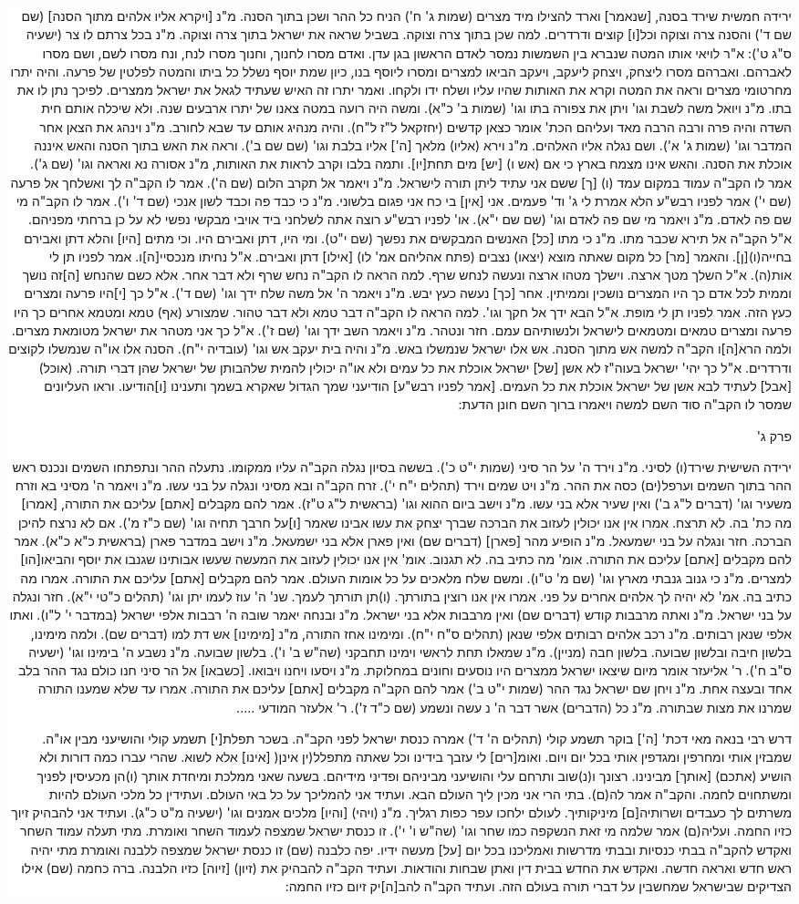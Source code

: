 <p dir='rtl'>ירידה חמשית שירד בסנה, [שנאמר] וארד להצילו מיד מצרים (שמות ג' ח') הניח כל ההר ושכן בתוך הסנה. מ"נ [ויקרא אליו אלהים מתוך הסנה] (שם שם ד') והסנה צרה וצוקה וכל[ו] קוצים ודרדרים. למה שכן בתוך צרה וצוקה. בשביל שראה את ישראל בתוך צרה וצוקה. מ"נ בכל צרתם לו צר (ישעיה ס"ג ט'): א"ר לויאי אותו המטה שנברא בין השמשות נמסר לאדם הראשון בגן עדן. ואדם מסרו לחנוך, וחנוך מסרו לנח, ונח מסרו לשם, ושם מסרו לאברהם. ואברהם מסרו ליצחק, ויצחק ליעקב, ויעקב הביאו למצרים ומסרו ליוסף בנו, כיון שמת יוסף נשלל כל ביתו והמטה לפלטין של פרעה. והיה יתרו מחרטומי מצרים וראה את המטה וקרא את האותות שהיו עליו ושלח ידו ולקחו. ואמר יתרו זה האיש שעתיד לגאל את ישראל ממצרים. לפיכך נתן לו את בתו. מ"נ ויואל משה לשבת וגו' ויתן את צפורה בתו וגו' (שמות ב' כ"א). ומשה היה רועה במטה צאנו של יתרו ארבעים שנה. ולא שיכלה אותם חית השדה והיה פרה ורבה הרבה מאד ועליהם הכת' אומר כצאן קדשים (יחזקאל ל"ז ל"ח). והיה מנהיג אותם עד שבא לחורב. מ"נ וינהג את הצאן אחר המדבר וגו' (שמות ג' א'). ושם נגלה אליו האלהים. מ"נ וירא (אליו) מלאך [ה'] אליו בלבת וגו' (שם שם ב'). וראה את האש בתוך הסנה והאש איננה אוכלת את הסנה. והאש אינו מצמח בארץ כי אם (אש ו) [יש] מים תחת[יו]. ותמה בלבו וקרב לראות את האותות, מ"נ אסורה נא ואראה וגו' (שם ג'). אמר לו הקב"ה עמוד במקום עמד (ו) [ך] ששם אני עתיד ליתן תורה לישראל. מ"נ ויאמר אל תקרב הלום (שם ה'). אמר לו הקב"ה לך ואשלחך אל פרעה (שם י') אמר לפניו רבש"ע הלא אמרת לי ג' וד' פעמים. אני [אין] בי כח אני פגום בלשוני. מ"נ כי כבד פה וכבד לשון אנכי (שם ד' ו'). אמר לו הקב"ה מי שם פה לאדם. מ"נ ויאמר מי שם פה לאדם וגו' (שם שם י"א). או' לפניו רבש"ע רוצה אתה לשלחני ביד אויבי מבקשי נפשי לא על כן ברחתי מפניהם. א"ל הקב"ה אל תירא שכבר מתו. מ"נ כי מתו [כל] האנשים המבקשים את נפשך (שם י"ט). ומי היו, דתן ואבירם היו. וכי מתים [היו] והלא דתן ואבירם בחייה(ו)[ן]. והאמר [מר] כל מקום שאתה מוצא (יצאו) נצבים (פתח אהליהם אמ' לו) [אילו] דתן ואבירם. א"ל נחיתו מנכסיי[ה]ו. אמר לפניו תן לי אות(ה). א"ל השלך מטך ארצה. וישלך מטהו ארצה ונעשה לנחש שרף. למה הראה לו הקב"ה נחש שרף ולא דבר אחר. אלא כשם שהנחש [ה]זה נושך וממית לכל אדם כך היו המצרים נושכין וממיתין. אחר [כך] נעשה כעץ יבש. מ"נ ויאמר ה' אל משה שלח ידך וגו' (שם ד'). א"ל כך [י]היו פרעה ומצרים כעץ הזה. אמר לפניו תן לי מופת. א"ל הבא ידך אל חקך וגו'. למה הראה לו הקב"ה דבר טמא ולא דבר טהור. שמצורע (אף) טמא ומטמא אחרים כך היו פרעה ומצרים טמאים ומטמאים לישראל ולנשותיהם עמם. חזר ונטהר. מ"נ ויאמר השב ידך וגו' (שם ז'). א"ל כך אני מטהר את ישראל מטומאת מצרים. ולמה הרא[ה]ו הקב"ה למשה אש מתוך הסנה. אש אלו ישראל שנמשלו באש. מ"נ והיה בית יעקב אש וגו' (עובדיה י"ח). הסנה אלו או"ה שנמשלו לקוצים ודרדרים. א"ל כך יהי' ישראל בעוה"ז לא אשן [של] ישראל אוכלת את כל עמים ולא או"ה יכולין להמית שלהבותן של ישראל שהן דברי תורה. (אוכל) [אבל] לעתיד לבא אשן של ישראל אוכלת את כל העמים. [אמר לפניו רבש"ע] הודיעני שמך הגדול שאקרא בשמך ותענינו [ו]הודיעו. וראו העליונים שמסר לו הקב"ה סוד השם למשה ויאמרו ברוך השם חונן הדעת:</p>
<p dir='rtl'>פרק ג'</p>
<p dir='rtl'>ירידה השישית שירד(ו) לסיני. מ"נ וירד ה' על הר סיני (שמות י"ט כ'). בששה בסיון נגלה הקב"ה עליו ממקומו. נתעלה ההר ונתפתחו השמים ונכנס ראש ההר בתוך השמים וערפל(ים) כסה את ההר. מ"נ ויט שמים וירד (תהלים י"ח י'). זרח הקב"ה ובא מסיני ונגלה על בני עשו. מ"נ ויאמר ה' מסיני בא וזרח משעיר וגו' (דברים ל"ג ב') ואין שעיר אלא בני עשו. מ"נ וישב ביום ההוא וגו' (בראשית ל"ג ט"ז). אמר להם מקבלים [אתם] עליכם את התורה, [אמרו] מה כת' בה. לא תרצח. אמרו אין אנו יכולין לעזוב את הברכה שברך יצחק את עשו אבינו שאמר [ו]על חרבך תחיה וגו' (שם כ"ז מ'). אם לא נרצח להיכן הברכה. חזר ונגלה על בני ישמעאל. מ"נ הופיע מהר [פארן] (דברים שם) ואין פארן אלא בני ישמעאל. מ"נ וישב במדבר פארן (בראשית כ"א כ"א). אמר להם מקבלים [אתם] עליכם את התורה. אומ' מה כתיב בה. לא תגנוב. אומ' אין אנו יכולין לעזוב את המעשה שעשו אבותינו שגנבו את יוסף והביאו[הו] למצרים. מ"נ כי גנוב גנבתי מארץ וגו' (שם מ' ט"ו). ומשם שלח מלאכים על כל אומות העולם. אמר להם מקבלים [אתם] עליכם את התורה. אמרו מה כתיב בה. אמ' לא יהיה לך אלהים אחרים על פני. אמרו אין אנו רוצין בתורתך. (ו)תן תורתך לעמך. שנ' ה' עוז לעמו יתן וגו' (תהלים כ"טי י"א). חזר ונגלה על בני ישראל. מ"נ ואתה מרבבות קודש (דברים שם) ואין מרבבות אלא בני ישראל. מ"נ ובנחה יאמר שובה ה' רבבות אלפי ישראל (במדבר י' ל"ו). ואתו אלפי שנאן רבותים. מ"נ רכב אלהים רבותים אלפי שנאן (תהלים ס"ח י"ח). ומימינו אחז התורה, מ"נ [מימינו] אש דת למו (דברים שם). ולמה מימינו, בלשון חיבה ובלשון שבועה. בלשון חבה (מניין). מ"נ שמאלו תחת לראשי וימינו תחבקני (שה"ש ב' ו'). בלשון שבועה. מ"נ נשבע ה' בימינו וגו' (ישעיה ס"ב ח'). ר' אליעזר אומר מיום שיצאו ישראל ממצרים היו נוסעים וחונים במחלוקת. מ"נ ויסעו ויחנו ויבואו. [כשבאו] אל הר סיני חנו כולם נגד ההר בלב אחד ובעצה אחת. מ"נ ויחן שם ישראל נגד ההר (שמות י"ט ב') אמר להם הקב"ה מקבלים [אתם] עליכם את התורה. אמרו עד שלא שמענו התורה שמרנו את מצות שבתורה. מ"נ כל (הדברים) אשר דבר ה' נ עשה ונשמע (שם כ"ד ז'). ר' אלעזר המודעי .....</p>
<p dir='rtl'>דרש רבי בנאה מאי דכת' [ה'] בוקר תשמע קולי (תהלים ה' ד') אמרה כנסת ישראל לפני הקב"ה. בשכר תפלת[י] תשמע קולי והושיעני מבין או"ה. שמבזין אותי ומחרפין ומגדפין אותי בכל יום ויום. ואומ[רים] לי עזבך בידינו וכל שאתה מתפלל(ין אינן( [אינו] אלא לשוא. שהרי עברו כמה דורות ולא הושיע (אתכם) [אותך] מבינינו. רצונך ו(נ)שוב ותרחם עלי והושיעני מביניהם ופדיני מידיהם. בשעה שאני ממלכת ומיחדת אותך (ו)הן מכעיסין לפניך ומשתחוים לחמה. והקב"ה אמר לה(ם). בתי הרי אני מכין ליך העולם הבא. ועתיד אני להמליכך על כל באי העולם. ועתידין כל מלכי העולם להיות משרתים לך כעבדים ושרותיה[ם] מיניקותיך. לעולם ילחכו עפר כפות רגליך. מ"נ (ויהי) [והיו] מלכים אמנים וגו' (ישעיה מ"ט כ"ג). ועתיד אני להבהיק זיוך כזיו החמה. ועליה(ם) אמר שלמה מי זאת הנשקפה כמו שחר וגו' (שה"ש ו' י'). זו כנסת ישראל שמצפה לעמוד השחר ואומרת. מתי תעלה עמוד השחר ואקדש להקב"ה בבתי כנסיות ובבתי מדרשות ואמליכנו בכל יום [על] מעשה ידיו. יפה כלבנה (שם) זו כנסת ישראל שמצפה ללבנה ואומרת מתי יהיה ראש חדש ואראה חדשה. ואקדש את החדש בבית דין ואתן שבחות והודאות. ועתיד הקב"ה להבהיק את (זיון) [זיוה] כזיו הלבנה. ברה כחמה (שם) אילו הצדיקים שבישראל שמחשבין על דברי תורה בעולם הזה. ועתיד הקב"ה להב[ה]יק זיום כזיו החמה:</p>